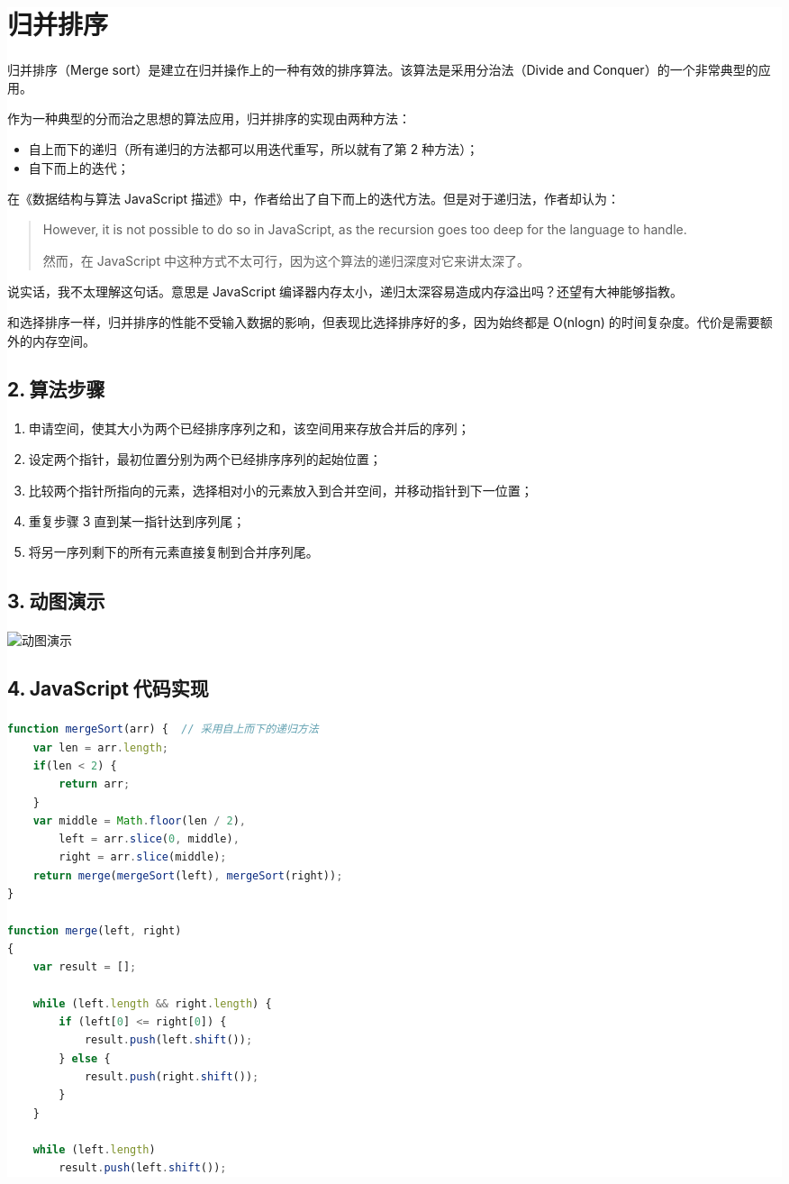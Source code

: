 # 归并排序

归并排序（Merge sort）是建立在归并操作上的一种有效的排序算法。该算法是采用分治法（Divide and Conquer）的一个非常典型的应用。

作为一种典型的分而治之思想的算法应用，归并排序的实现由两种方法：
 - 自上而下的递归（所有递归的方法都可以用迭代重写，所以就有了第 2 种方法）；
 - 自下而上的迭代；

在《数据结构与算法 JavaScript 描述》中，作者给出了自下而上的迭代方法。但是对于递归法，作者却认为：

> However, it is not possible to do so in JavaScript, as the recursion goes too deep for the language to handle.
>
> 然而，在 JavaScript 中这种方式不太可行，因为这个算法的递归深度对它来讲太深了。


说实话，我不太理解这句话。意思是 JavaScript 编译器内存太小，递归太深容易造成内存溢出吗？还望有大神能够指教。

和选择排序一样，归并排序的性能不受输入数据的影响，但表现比选择排序好的多，因为始终都是 O(nlogn) 的时间复杂度。代价是需要额外的内存空间。


## 2. 算法步骤

1. 申请空间，使其大小为两个已经排序序列之和，该空间用来存放合并后的序列；

2. 设定两个指针，最初位置分别为两个已经排序序列的起始位置；

3. 比较两个指针所指向的元素，选择相对小的元素放入到合并空间，并移动指针到下一位置；

4. 重复步骤 3 直到某一指针达到序列尾；

5. 将另一序列剩下的所有元素直接复制到合并序列尾。


## 3. 动图演示

![动图演示](res/mergeSort.gif)


## 4. JavaScript 代码实现

```js
function mergeSort(arr) {  // 采用自上而下的递归方法
    var len = arr.length;
    if(len < 2) {
        return arr;
    }
    var middle = Math.floor(len / 2),
        left = arr.slice(0, middle),
        right = arr.slice(middle);
    return merge(mergeSort(left), mergeSort(right));
}

function merge(left, right)
{
    var result = [];

    while (left.length && right.length) {
        if (left[0] <= right[0]) {
            result.push(left.shift());
        } else {
            result.push(right.shift());
        }
    }

    while (left.length)
        result.push(left.shift());
```